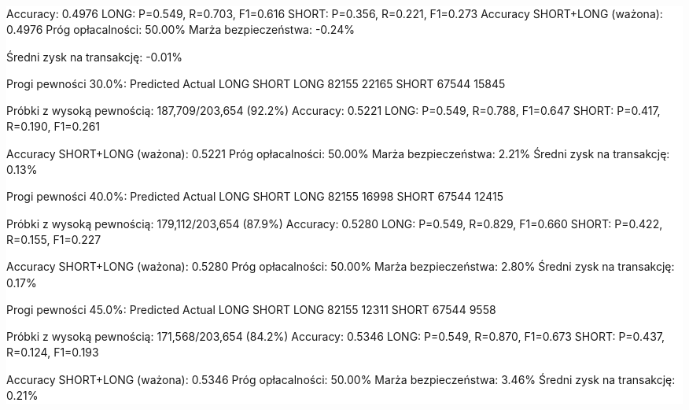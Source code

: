 Accuracy: 0.4976
LONG: P=0.549, R=0.703, F1=0.616
SHORT: P=0.356, R=0.221, F1=0.273
Accuracy SHORT+LONG (ważona): 0.4976
Próg opłacalności: 50.00%
Marża bezpieczeństwa: -0.24%

Średni zysk na transakcję: -0.01%


Progi pewności 30.0%:
Predicted
Actual    LONG  SHORT
LONG      82155  22165 
SHORT     67544  15845 

Próbki z wysoką pewnością: 187,709/203,654 (92.2%)
Accuracy: 0.5221
LONG: P=0.549, R=0.788, F1=0.647
SHORT: P=0.417, R=0.190, F1=0.261

Accuracy SHORT+LONG (ważona): 0.5221
Próg opłacalności: 50.00%
Marża bezpieczeństwa: 2.21%
Średni zysk na transakcję: 0.13%

Progi pewności 40.0%:
Predicted
Actual    LONG  SHORT
LONG      82155  16998 
SHORT     67544  12415 

Próbki z wysoką pewnością: 179,112/203,654 (87.9%)
Accuracy: 0.5280
LONG: P=0.549, R=0.829, F1=0.660
SHORT: P=0.422, R=0.155, F1=0.227

Accuracy SHORT+LONG (ważona): 0.5280
Próg opłacalności: 50.00%
Marża bezpieczeństwa: 2.80%
Średni zysk na transakcję: 0.17%

Progi pewności 45.0%:
Predicted
Actual    LONG  SHORT
LONG      82155  12311 
SHORT     67544  9558  

Próbki z wysoką pewnością: 171,568/203,654 (84.2%)
Accuracy: 0.5346
LONG: P=0.549, R=0.870, F1=0.673
SHORT: P=0.437, R=0.124, F1=0.193

Accuracy SHORT+LONG (ważona): 0.5346
Próg opłacalności: 50.00%
Marża bezpieczeństwa: 3.46%
Średni zysk na transakcję: 0.21%
